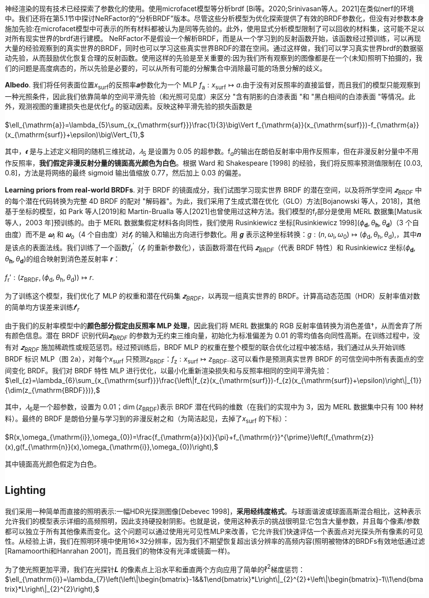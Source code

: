神经渲染的现有技术已经探索了参数化的使用。使用microfacet模型等分析brdf [Bi等。2020;Srinivasan等人。2021]在类似nerf的环境中。我们还将在第5.1节中探讨NeRFactor的“分析BRDF”版本。尽管这些分析模型为优化探索提供了有效的BRDF参数化，但没有对参数本身施加先验:在microfacet模型中可表示的所有材料都被认为是同等先验的。此外，使用显式分析模型限制了可以回收的材料集，这可能不足以对所有现实世界的brdf进行建模。
NeRFactor不是假设一个解析BRDF，而是从一个学习到的反射函数开始，该函数经过预训练，可以再现大量的经验观察到的真实世界的BRDF，同时也可以学习这些真实世界BRDF的潜在空间。通过这样做，我们可以学习真实世界brdf的数据驱动先验，从而鼓励优化恢复合理的反射函数。使用这样的先验是至关重要的:因为我们所有观察到的图像都是在一个(未知)照明下拍摄的，我们的问题是高度病态的，所以先验是必要的，可以从所有可能的分解集合中消除最可能的场景分解的歧义。

**Albedo**. 我们将任何表面位置$x_{\mathrm{surf}}$的反照率𝒂参数化为一个 MLP $f_{\mathrm{a}}:x_{\mathrm{surf}}\mapsto a.$由于没有对反照率的直接监督，而且我们的模型只能观察到一种光照条件，因此我们依靠简单的空间平滑先验（和光照可见度）来区分 "含有阴影的白漆表面 "和 "黑白相间的白漆表面 "等情况。此外，观测视图的重建损失也是优化$\text{f}_a$ 的驱动因素。反映这种平滑先验的损失函数是

$\ell_{\mathrm{a}}=\lambda_{5}\sum_{x_{\mathrm{surf}}}\frac{1}{3}\big\Vert f_{\mathrm{a}}(x_{\mathrm{surf}})-f_{\mathrm{a}}(x_{\mathrm{surf}}+\epsilon)\big\Vert_{1},$

其中，𝝐 是与上述定义相同的随机三维扰动，$𝜆_5$ 是设置为 0.05 的超参数。$\text{f}_a$的输出在朗伯反射率中用作反照率，但在非漫反射分量中不用作反照率，**我们假定非漫反射分量的镜面高光颜色为白色**。根据 Ward 和 Shakespeare [1998] 的经验，我们将反照率预测值限制在 [0.03, 0.8]，方法是将网络的最终 sigmoid 输出值缩放 0.77，然后加上 0.03 的偏差。

**Learning priors from real-world BRDFs**. 对于 BRDF 的镜面成分，我们试图学习现实世界 BRDF 的潜在空间，以及将所学空间 $𝒛_{BRDF}$ 中的每个潜在代码转换为完整 4D BRDF 的配对 "解码器"。为此，我们采用了生成式潜在优化（GLO）方法[Bojanowski 等人，2018]，其他基于坐标的模型，如 Park 等人[2019]和 Martin-Brualla 等人[2021]也曾使用过这种方法。我们模型的$\text{f}_{r}$部分是使用 MERL 数据集[Matusik 等人，2003 年]预训练的。由于 MERL 数据集假定材料各向同性，我们使用 Rusinkiewicz 坐标[Rusinkiewicz 1998]$(\phi_{\mathbf{d}},\theta_{\mathbf{h}},\theta_{\mathbf{d}})$（3 个自由度）而不是 $𝝎_i$ 和 $𝝎_o$（4 个自由度）对$𝒇_r$ 的输入和输出方向进行参数化。用 𝒈 表示这种坐标转换：$g:(n,\omega_{\mathrm{i}},\omega_{0})\mapsto(\phi_{\mathrm{d}},\theta_{\mathrm{h}},\theta_{\mathrm{d}}),$，其中𝒏 是该点的表面法线。我们训练了一个函数$f_{\mathrm{r}}^{\prime}$（$𝒇_r$ 的重新参数化），该函数将潜在代码 $𝒛_{BRDF}$（代表 BRDF 特性）和 Rusinkiewicz 坐标$(\phi_{\mathbf{d}},\theta_{\mathbf{h}},\theta_{\mathbf{d}})$的组合映射到消色差反射率 𝒓：

$f_\mathrm{r}':(z_\mathrm{BRDF},(\phi_\mathrm{d},\theta_\mathrm{h},\theta_\mathrm{d}))\mapsto r.$

为了训练这个模型，我们优化了 MLP 的权重和潜在代码集 $𝒛_{BRDF}$，以再现一组真实世界的 BRDF。计算高动态范围（HDR）反射率值对数的简单均方误差来训练$𝒇 ′_{r}$

由于我们的反射率模型中的**颜色部分假定由反照率 MLP 处理**，因此我们将 MERL 数据集的 RGB 反射率值转换为消色差值†，从而舍弃了所有颜色信息。潜在 BRDF 识别代码$𝒛_{BRDF}$ 的参数为无约束三维向量，初始化为标准偏差为 0.01 的零均值各向同性高斯。在训练过程中，没有对 $𝒛_{BRDF}$ 施加稀疏性或规范惩罚。经过预训练后，BRDF MLP 的权重在整个模型的联合优化过程中被冻结，我们通过从头开始训练 BRDF 标识 MLP（图 2a），对每个$x_{\mathrm{surf}}$ 只预测${z_{\mathrm{BRDF}}}$：$f_\mathrm{z}:x_\mathrm{surf}\mapsto z_\mathrm{BRDF}.$.这可以看作是预测真实世界 BRDF 的可信空间中所有表面点的空间变化 BRDF。我们对 BRDF 特性 MLP 进行优化，以最小化重新渲染损失和与反照率相同的空间平滑先验：
$\ell_{z}=\lambda_{6}\sum_{x_{\mathrm{surf}}}\frac{\left\|f_{z}(x_{\mathrm{surf}})-f_{z}(x_{\mathrm{surf}}+\epsilon)\right\|_{1}}{\dim(z_{\mathrm{BRDF}})},$

其中，$𝜆_6$是一个超参数，设置为 0.01；$\dim(z_{\mathrm{BRDF}})$表示 BRDF 潜在代码的维数（在我们的实现中为 3，因为 MERL 数据集中只有 100 种材料）。最终的 BRDF 是朗伯分量与学习到的非漫反射之和（为简洁起见，去掉了$x_{\mathrm{surf}}$ 的下标）：

$R(x,\omega_{\mathrm{i}},\omega_{0})=\frac{f_{\mathrm{a}}(x)}{\pi}+f_{\mathrm{r}}^{\prime}\left(f_{\mathrm{z}}(x),g(f_{\mathrm{n}}(x),\omega_{\mathrm{i}},\omega_{0})\right),$

其中镜面高光颜色假定为白色。

## Lighting


我们采用一种简单而直接的照明表示:一幅HDR光探测图像[Debevec 1998]，**采用经纬度格式**。与球面谐波或球面高斯混合相比，这种表示允许我们的模型表示详细的高频照明，因此支持硬投射阴影。也就是说，使用这种表示的挑战很明显:它包含大量参数，并且每个像素/参数都可以独立于所有其他像素而变化。这个问题可以通过使用光可见性MLP来改善，它允许我们快速评估一个表面点对光探头所有像素的可见性。从经验上讲，我们在照明环境中使用16×32分辨率，因为我们不期望恢复超出该分辨率的高频内容(照明被物体的BRDFs有效地低通过滤[Ramamoorthi和Hanrahan 2001]，而且我们的物体没有光泽或镜面一样)。

为了使光照更加平滑，我们在光探针𝑳 的像素点上沿水平和垂直两个方向应用了简单的$\ell^{2}$梯度惩罚：
$\ell_{\mathrm{i}}=\lambda_{7}\left(\left\|\begin{bmatrix}-1&&1\end{bmatrix}*L\right\|_{2}^{2}+\left\|\begin{bmatrix}-1\\1\end{bmatrix}*L\right\|_{2}^{2}\right),$
